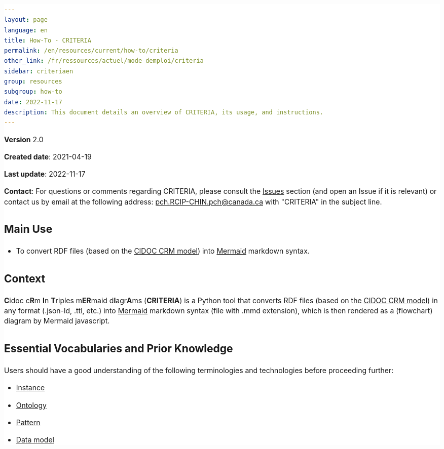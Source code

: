 ```yaml
---
layout: page
language: en
title: How-To - CRITERIA
permalink: /en/resources/current/how-to/criteria
other_link: /fr/ressources/actuel/mode-demploi/criteria
sidebar: criteriaen
group: resources
subgroup: how-to
date: 2022-11-17
description: This document details an overview of CRITERIA, its usage, and instructions.
---
```


**Version** 2.0

**Created date**: 2021-04-19

**Last update**: 2022-11-17

**Contact**: For questions or comments regarding CRITERIA, please consult the [Issues](https://github.com/chin-rcip/CRITERIA/issues) section (and open an Issue if it is relevant) or contact us by email at the following address: [pch.RCIP-CHIN.pch@canada.ca](mailto:pch.RCIP-CHIN.pch@canada.ca) with "CRITERIA" in the subject line.


## Main Use

  - To convert RDF files (based on the [CIDOC CRM model](http://www.cidoc-crm.org/)) into [Mermaid](https://mermaid-js.github.io/mermaid/#/) markdown syntax.

## Context

**C**idoc c**R**m **I**n **T**riples m**ER**maid d**I**agr**A**ms (**CRITERIA**) is a Python tool that converts RDF files (based on the [CIDOC CRM model](http://www.cidoc-crm.org/)) in any format (.json-ld, .ttl, etc.) into [Mermaid](https://mermaid-js.github.io/mermaid/#/) markdown syntax (file with .mmd extension), which is then rendered as a (flowchart) diagram by Mermaid javascript.

## Essential Vocabularies and Prior Knowledge

Users should have a good understanding of the following terminologies and technologies before proceeding further:

  - [Instance](https://chin-rcip.github.io/collections-model/en/resources/current/glossary#instance-noun)

  - [Ontology](https://chin-rcip.github.io/collections-model/en/resources/current/glossary#ontology-noun)

  - [Pattern](https://chin-rcip.github.io/collections-model/en/resources/current/glossary#pattern-noun)

  - [Data model](https://chin-rcip.github.io/collections-model/en/resources/current/glossary#model-noun)
